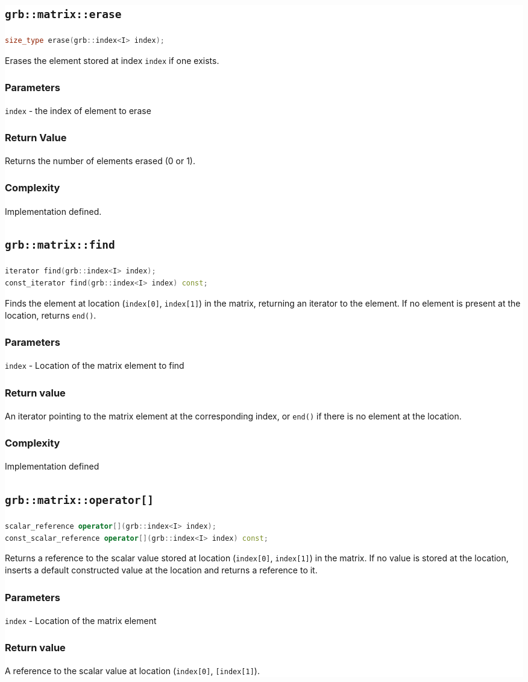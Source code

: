 ## `grb::matrix::erase`
```cpp
size_type erase(grb::index<I> index);
```

Erases the element stored at index `index` if one exists.

### Parameters
`index` - the index of element to erase

### Return Value
Returns the number of elements erased (0 or 1).

### Complexity
Implementation defined.

## `grb::matrix::find`
```cpp
iterator find(grb::index<I> index);
const_iterator find(grb::index<I> index) const;
```

Finds the element at location (`index[0]`, `index[1]`) in the matrix, returning an iterator to the element.  If no element is present at the location, returns `end()`.

### Parameters
`index` - Location of the matrix element to find

### Return value
An iterator pointing to the matrix element at the corresponding index, or `end()` if there is no element at the location.

### Complexity
Implementation defined

## `grb::matrix::operator[]`
```cpp
scalar_reference operator[](grb::index<I> index);
const_scalar_reference operator[](grb::index<I> index) const;
```

Returns a reference to the scalar value stored at location (`index[0]`, `index[1]`) in the matrix.  If no value is stored at the location, inserts a default constructed value at the location and returns a reference to it.

### Parameters
`index` - Location of the matrix element

### Return value
A reference to the scalar value at location (`index[0]`, `[index[1]`).
